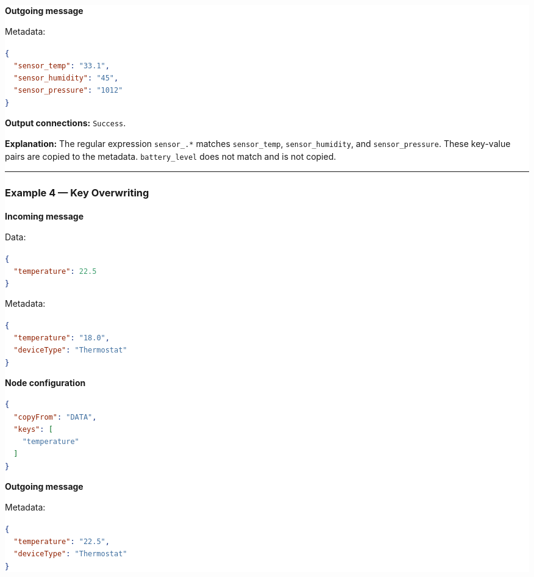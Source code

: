 **Outgoing message**

Metadata:

```json
{
  "sensor_temp": "33.1",
  "sensor_humidity": "45",
  "sensor_pressure": "1012"
}
```

**Output connections:** `Success`.

**Explanation:** The regular expression `sensor_.*` matches `sensor_temp`, `sensor_humidity`, and `sensor_pressure`. These key-value pairs are copied to the metadata.
`battery_level` does not match and is not copied.

-----

### Example 4 — Key Overwriting

**Incoming message**

Data:

```json
{
  "temperature": 22.5
}
```

Metadata:

```json
{
  "temperature": "18.0",
  "deviceType": "Thermostat"
}
```

**Node configuration**

```json
{
  "copyFrom": "DATA",
  "keys": [
    "temperature"
  ]
}
```

**Outgoing message**

Metadata:

```json
{
  "temperature": "22.5",
  "deviceType": "Thermostat"
}
```
